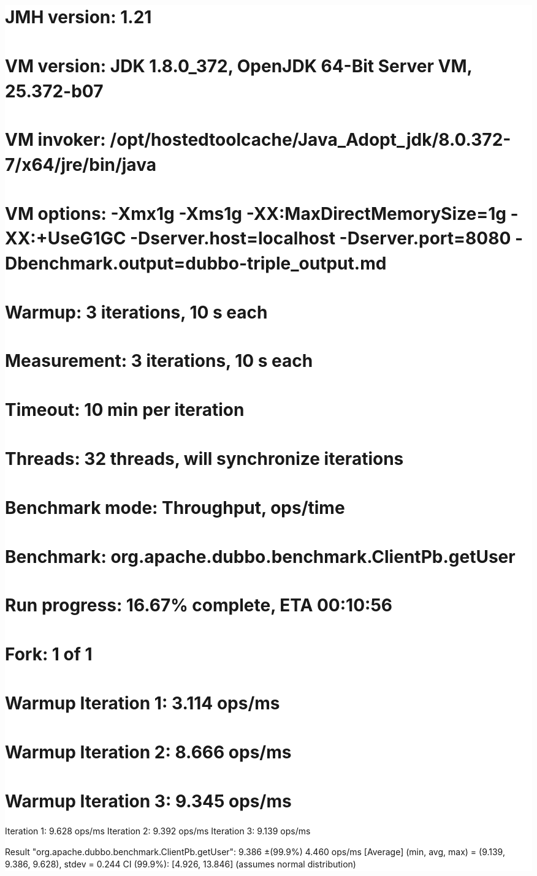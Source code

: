 
# JMH version: 1.21
# VM version: JDK 1.8.0_372, OpenJDK 64-Bit Server VM, 25.372-b07
# VM invoker: /opt/hostedtoolcache/Java_Adopt_jdk/8.0.372-7/x64/jre/bin/java
# VM options: -Xmx1g -Xms1g -XX:MaxDirectMemorySize=1g -XX:+UseG1GC -Dserver.host=localhost -Dserver.port=8080 -Dbenchmark.output=dubbo-triple_output.md
# Warmup: 3 iterations, 10 s each
# Measurement: 3 iterations, 10 s each
# Timeout: 10 min per iteration
# Threads: 32 threads, will synchronize iterations
# Benchmark mode: Throughput, ops/time
# Benchmark: org.apache.dubbo.benchmark.ClientPb.getUser

# Run progress: 16.67% complete, ETA 00:10:56
# Fork: 1 of 1
# Warmup Iteration   1: 3.114 ops/ms
# Warmup Iteration   2: 8.666 ops/ms
# Warmup Iteration   3: 9.345 ops/ms
Iteration   1: 9.628 ops/ms
Iteration   2: 9.392 ops/ms
Iteration   3: 9.139 ops/ms


Result "org.apache.dubbo.benchmark.ClientPb.getUser":
  9.386 ±(99.9%) 4.460 ops/ms [Average]
  (min, avg, max) = (9.139, 9.386, 9.628), stdev = 0.244
  CI (99.9%): [4.926, 13.846] (assumes normal distribution)
